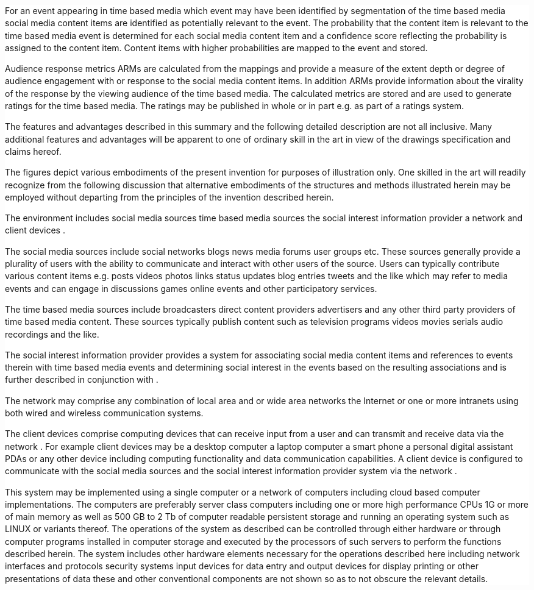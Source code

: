 For an event appearing in time based media which event may have been identified by segmentation of the time based media social media content items are identified as potentially relevant to the event. The probability that the content item is relevant to the time based media event is determined for each social media content item and a confidence score reflecting the probability is assigned to the content item. Content items with higher probabilities are mapped to the event and stored.

Audience response metrics ARMs are calculated from the mappings and provide a measure of the extent depth or degree of audience engagement with or response to the social media content items. In addition ARMs provide information about the virality of the response by the viewing audience of the time based media. The calculated metrics are stored and are used to generate ratings for the time based media. The ratings may be published in whole or in part e.g. as part of a ratings system.

The features and advantages described in this summary and the following detailed description are not all inclusive. Many additional features and advantages will be apparent to one of ordinary skill in the art in view of the drawings specification and claims hereof.

The figures depict various embodiments of the present invention for purposes of illustration only. One skilled in the art will readily recognize from the following discussion that alternative embodiments of the structures and methods illustrated herein may be employed without departing from the principles of the invention described herein.

The environment includes social media sources time based media sources the social interest information provider a network and client devices .

The social media sources include social networks blogs news media forums user groups etc. These sources generally provide a plurality of users with the ability to communicate and interact with other users of the source. Users can typically contribute various content items e.g. posts videos photos links status updates blog entries tweets and the like which may refer to media events and can engage in discussions games online events and other participatory services.

The time based media sources include broadcasters direct content providers advertisers and any other third party providers of time based media content. These sources typically publish content such as television programs videos movies serials audio recordings and the like.

The social interest information provider provides a system for associating social media content items and references to events therein with time based media events and determining social interest in the events based on the resulting associations and is further described in conjunction with .

The network may comprise any combination of local area and or wide area networks the Internet or one or more intranets using both wired and wireless communication systems.

The client devices comprise computing devices that can receive input from a user and can transmit and receive data via the network . For example client devices may be a desktop computer a laptop computer a smart phone a personal digital assistant PDAs or any other device including computing functionality and data communication capabilities. A client device is configured to communicate with the social media sources and the social interest information provider system via the network .

This system may be implemented using a single computer or a network of computers including cloud based computer implementations. The computers are preferably server class computers including one or more high performance CPUs 1G or more of main memory as well as 500 GB to 2 Tb of computer readable persistent storage and running an operating system such as LINUX or variants thereof. The operations of the system as described can be controlled through either hardware or through computer programs installed in computer storage and executed by the processors of such servers to perform the functions described herein. The system includes other hardware elements necessary for the operations described here including network interfaces and protocols security systems input devices for data entry and output devices for display printing or other presentations of data these and other conventional components are not shown so as to not obscure the relevant details.
